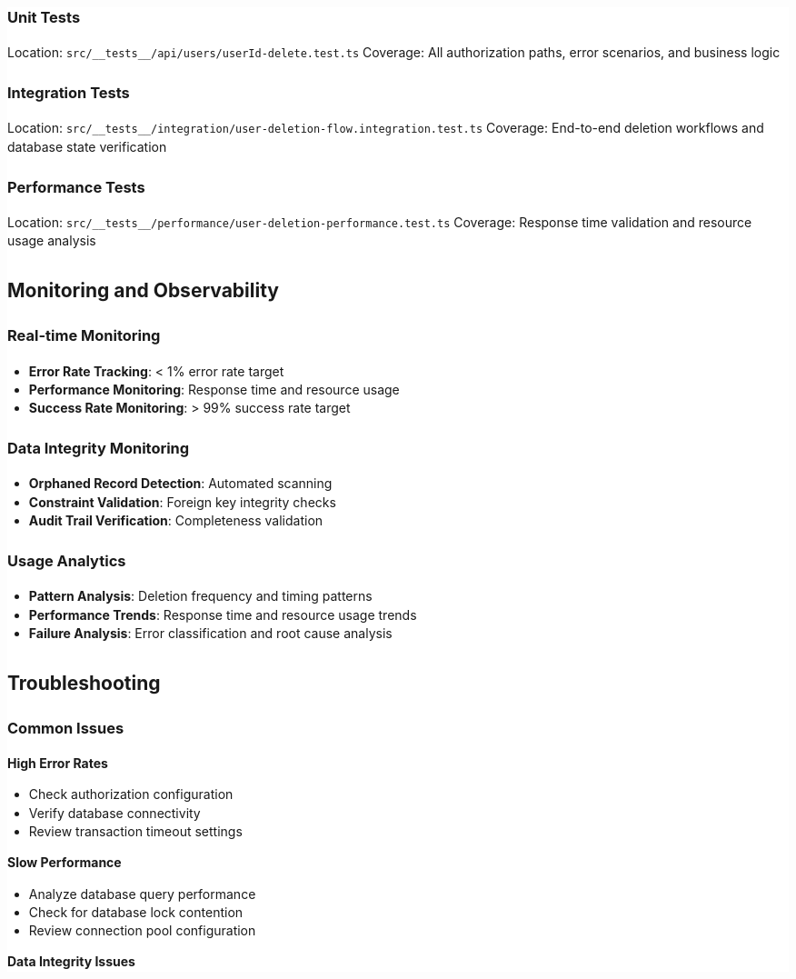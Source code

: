 ### Unit Tests

Location: `src/__tests__/api/users/userId-delete.test.ts`
Coverage: All authorization paths, error scenarios, and business logic

### Integration Tests

Location: `src/__tests__/integration/user-deletion-flow.integration.test.ts`
Coverage: End-to-end deletion workflows and database state verification

### Performance Tests

Location: `src/__tests__/performance/user-deletion-performance.test.ts`
Coverage: Response time validation and resource usage analysis

## Monitoring and Observability

### Real-time Monitoring

- **Error Rate Tracking**: < 1% error rate target
- **Performance Monitoring**: Response time and resource usage
- **Success Rate Monitoring**: > 99% success rate target

### Data Integrity Monitoring

- **Orphaned Record Detection**: Automated scanning
- **Constraint Validation**: Foreign key integrity checks
- **Audit Trail Verification**: Completeness validation

### Usage Analytics

- **Pattern Analysis**: Deletion frequency and timing patterns
- **Performance Trends**: Response time and resource usage trends
- **Failure Analysis**: Error classification and root cause analysis

## Troubleshooting

### Common Issues

**High Error Rates**

- Check authorization configuration
- Verify database connectivity
- Review transaction timeout settings

**Slow Performance**

- Analyze database query performance
- Check for database lock contention
- Review connection pool configuration

**Data Integrity Issues**

